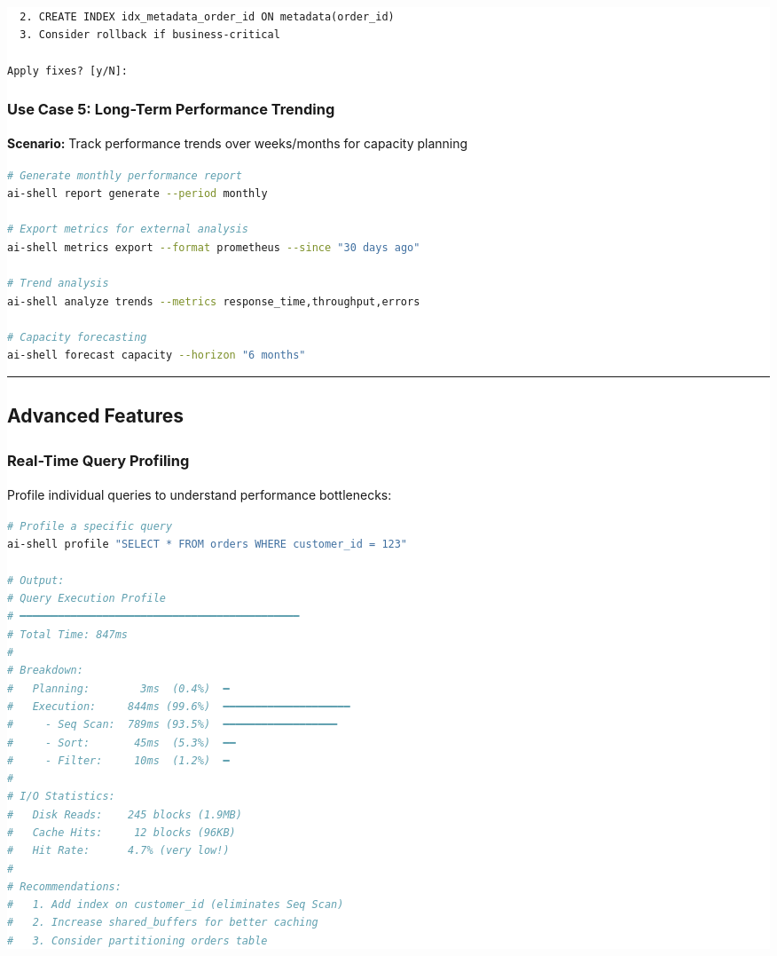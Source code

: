 ```
  2. CREATE INDEX idx_metadata_order_id ON metadata(order_id)
  3. Consider rollback if business-critical

Apply fixes? [y/N]:
```

### Use Case 5: Long-Term Performance Trending

**Scenario:** Track performance trends over weeks/months for capacity planning

```bash
# Generate monthly performance report
ai-shell report generate --period monthly

# Export metrics for external analysis
ai-shell metrics export --format prometheus --since "30 days ago"

# Trend analysis
ai-shell analyze trends --metrics response_time,throughput,errors

# Capacity forecasting
ai-shell forecast capacity --horizon "6 months"
```

---

## Advanced Features

### Real-Time Query Profiling

Profile individual queries to understand performance bottlenecks:

```bash
# Profile a specific query
ai-shell profile "SELECT * FROM orders WHERE customer_id = 123"

# Output:
# Query Execution Profile
# ━━━━━━━━━━━━━━━━━━━━━━━━━━━━━━━━━━━━━━━━━━━━
# Total Time: 847ms
#
# Breakdown:
#   Planning:        3ms  (0.4%)  ━
#   Execution:     844ms (99.6%)  ━━━━━━━━━━━━━━━━━━━━
#     - Seq Scan:  789ms (93.5%)  ━━━━━━━━━━━━━━━━━━
#     - Sort:       45ms  (5.3%)  ━━
#     - Filter:     10ms  (1.2%)  ━
#
# I/O Statistics:
#   Disk Reads:    245 blocks (1.9MB)
#   Cache Hits:     12 blocks (96KB)
#   Hit Rate:      4.7% (very low!)
#
# Recommendations:
#   1. Add index on customer_id (eliminates Seq Scan)
#   2. Increase shared_buffers for better caching
#   3. Consider partitioning orders table
```
